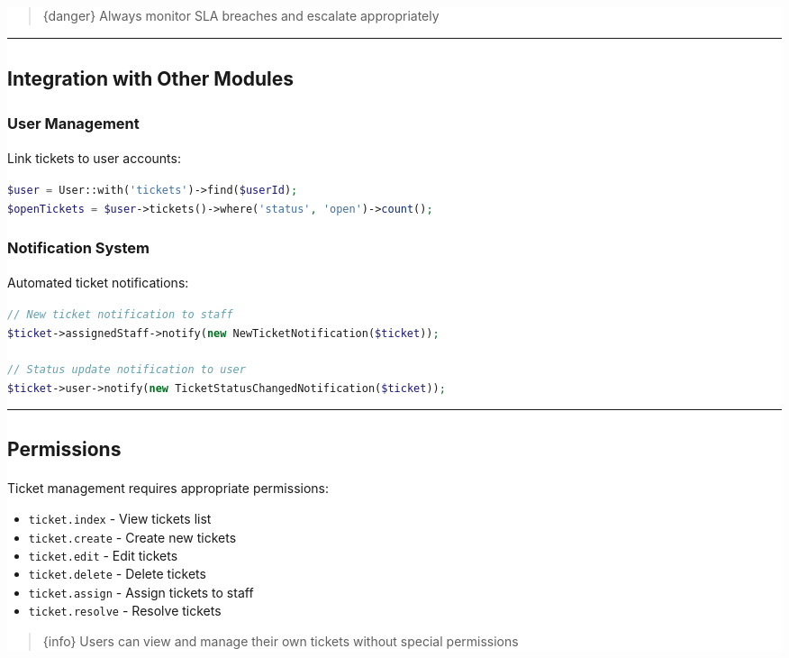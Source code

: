 > {danger} Always monitor SLA breaches and escalate appropriately

---

## Integration with Other Modules

### User Management
Link tickets to user accounts:

```php
$user = User::with('tickets')->find($userId);
$openTickets = $user->tickets()->where('status', 'open')->count();
```

### Notification System
Automated ticket notifications:

```php
// New ticket notification to staff
$ticket->assignedStaff->notify(new NewTicketNotification($ticket));

// Status update notification to user
$ticket->user->notify(new TicketStatusChangedNotification($ticket));
```

---

## Permissions

Ticket management requires appropriate permissions:

- `ticket.index` - View tickets list
- `ticket.create` - Create new tickets
- `ticket.edit` - Edit tickets
- `ticket.delete` - Delete tickets
- `ticket.assign` - Assign tickets to staff
- `ticket.resolve` - Resolve tickets

> {info} Users can view and manage their own tickets without special permissions

